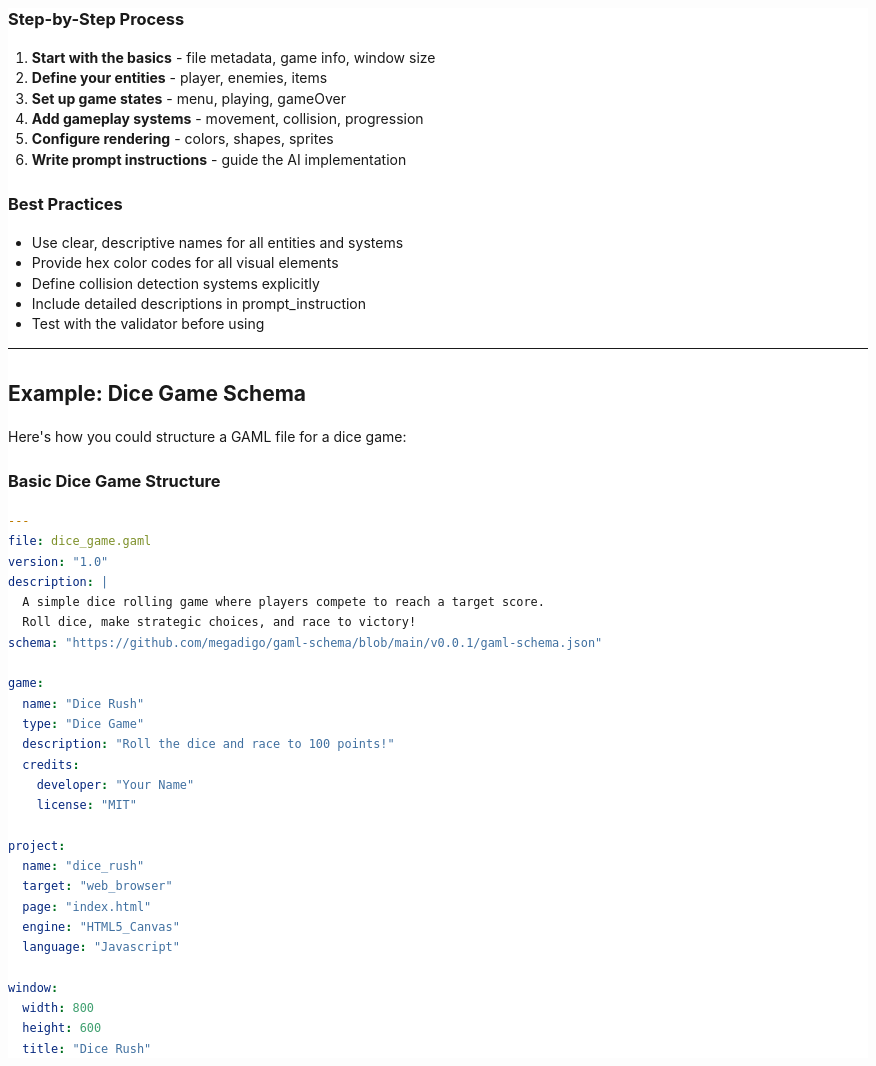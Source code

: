 ### Step-by-Step Process

1. **Start with the basics** - file metadata, game info, window size
2. **Define your entities** - player, enemies, items
3. **Set up game states** - menu, playing, gameOver
4. **Add gameplay systems** - movement, collision, progression
5. **Configure rendering** - colors, shapes, sprites
6. **Write prompt instructions** - guide the AI implementation

### Best Practices

- Use clear, descriptive names for all entities and systems
- Provide hex color codes for all visual elements
- Define collision detection systems explicitly
- Include detailed descriptions in prompt_instruction
- Test with the validator before using

---

## Example: Dice Game Schema

Here's how you could structure a GAML file for a dice game:

### Basic Dice Game Structure

```yaml
---
file: dice_game.gaml
version: "1.0"
description: |
  A simple dice rolling game where players compete to reach a target score.
  Roll dice, make strategic choices, and race to victory!
schema: "https://github.com/megadigo/gaml-schema/blob/main/v0.0.1/gaml-schema.json"

game:
  name: "Dice Rush"
  type: "Dice Game"
  description: "Roll the dice and race to 100 points!"
  credits:
    developer: "Your Name"
    license: "MIT"

project:
  name: "dice_rush"
  target: "web_browser"
  page: "index.html"
  engine: "HTML5_Canvas"
  language: "Javascript"

window:
  width: 800
  height: 600
  title: "Dice Rush"
```
